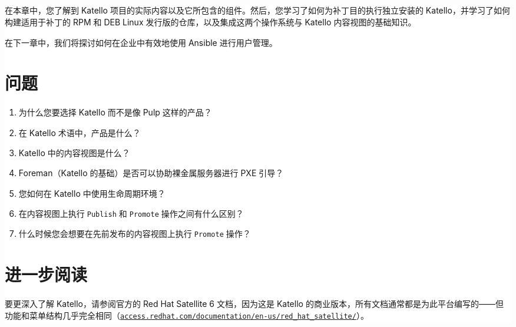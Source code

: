 在本章中，您了解到 Katello 项目的实际内容以及它所包含的组件。然后，您学习了如何为补丁目的执行独立安装的 Katello，并学习了如何构建适用于补丁的 RPM 和 DEB Linux 发行版的仓库，以及集成这两个操作系统与 Katello 内容视图的基础知识。

在下一章中，我们将探讨如何在企业中有效地使用 Ansible 进行用户管理。

# 问题

1.  为什么您要选择 Katello 而不是像 Pulp 这样的产品？

1.  在 Katello 术语中，产品是什么？

1.  Katello 中的内容视图是什么？

1.  Foreman（Katello 的基础）是否可以协助裸金属服务器进行 PXE 引导？

1.  您如何在 Katello 中使用生命周期环境？

1.  在内容视图上执行 `Publish` 和 `Promote` 操作之间有什么区别？

1.  什么时候您会想要在先前发布的内容视图上执行 `Promote` 操作？

# 进一步阅读

要更深入了解 Katello，请参阅官方的 Red Hat Satellite 6 文档，因为这是 Katello 的商业版本，所有文档通常都是为此平台编写的——但功能和菜单结构几乎完全相同（[`access.redhat.com/documentation/en-us/red_hat_satellite/`](https://access.redhat.com/documentation/en-us/red_hat_satellite/)）。
